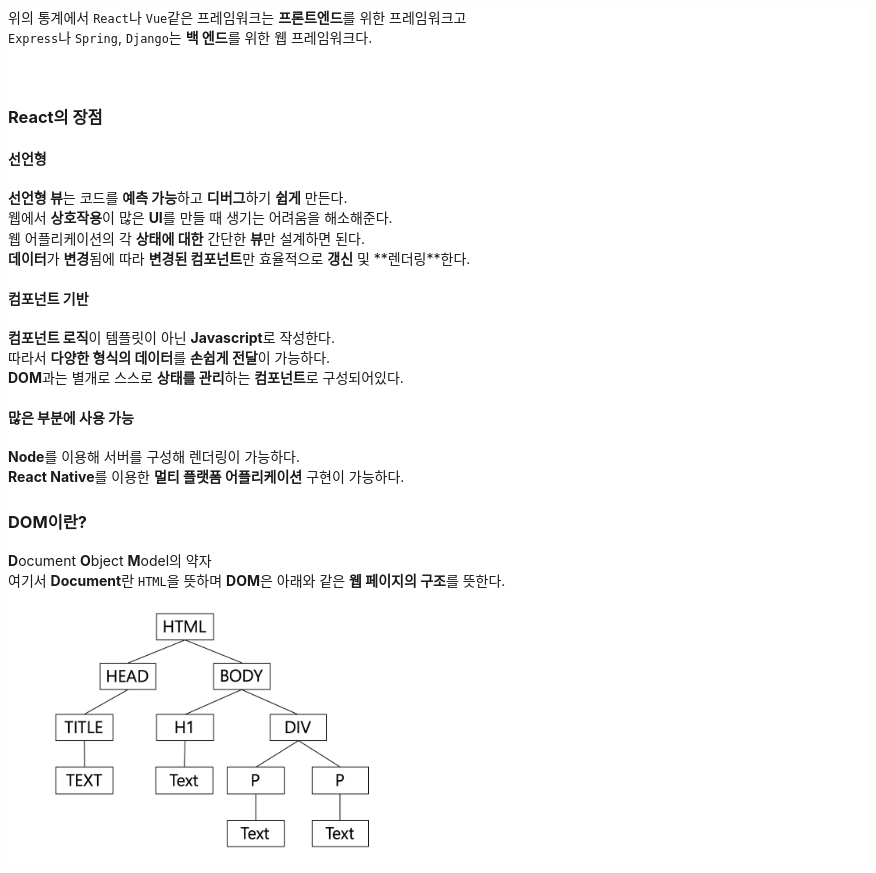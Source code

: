 위의 통계에서 `React`나 `Vue`같은 프레임워크는 **프론트엔드**를 위한 프레임워크고<br>
`Express`나 `Spring`, `Django`는 **백 엔드**를 위한 웹 프레임워크다.<br>

<br>

### React의 장점

#### 선언형

**선언형 뷰**는 코드를 **예측 가능**하고 **디버그**하기 **쉽게** 만든다.<br>
웹에서 **상호작용**이 많은 **UI**를 만들 때 생기는 어려움을 해소해준다.<br>
웹 어플리케이션의 각 **상태에 대한** 간단한 **뷰**만 설계하면 된다.<br>
**데이터**가 **변경**됨에 따라 **변경된 컴포넌트**만 효율적으로 **갱신** 및 \*\*렌더링\*\*한다.<br>

#### 컴포넌트 기반

**컴포넌트 로직**이 템플릿이 아닌 **Javascript**로 작성한다.<br>
따라서 **다양한 형식의 데이터**를 **손쉽게 전달**이 가능하다.<br>
**DOM**과는 별개로 스스로 **상태를 관리**하는 **컴포넌트**로 구성되어있다.<br>

#### 많은 부분에 사용 가능

**Node**를 이용해 서버를 구성해 렌더링이 가능하다.<br>
**React Native**를 이용한 **멀티 플랫폼 어플리케이션** 구현이 가능하다.<br>

### DOM이란?

**D**ocument **O**bject **M**odel의 약자<br>
여기서 **Document**란 `HTML`을 뜻하며 **DOM**은 아래와 같은 **웹 페이지의 구조**를 뜻한다.<br>

<img src="/assets/2019-11-04/2.png" width="400" height="auto"><br>
